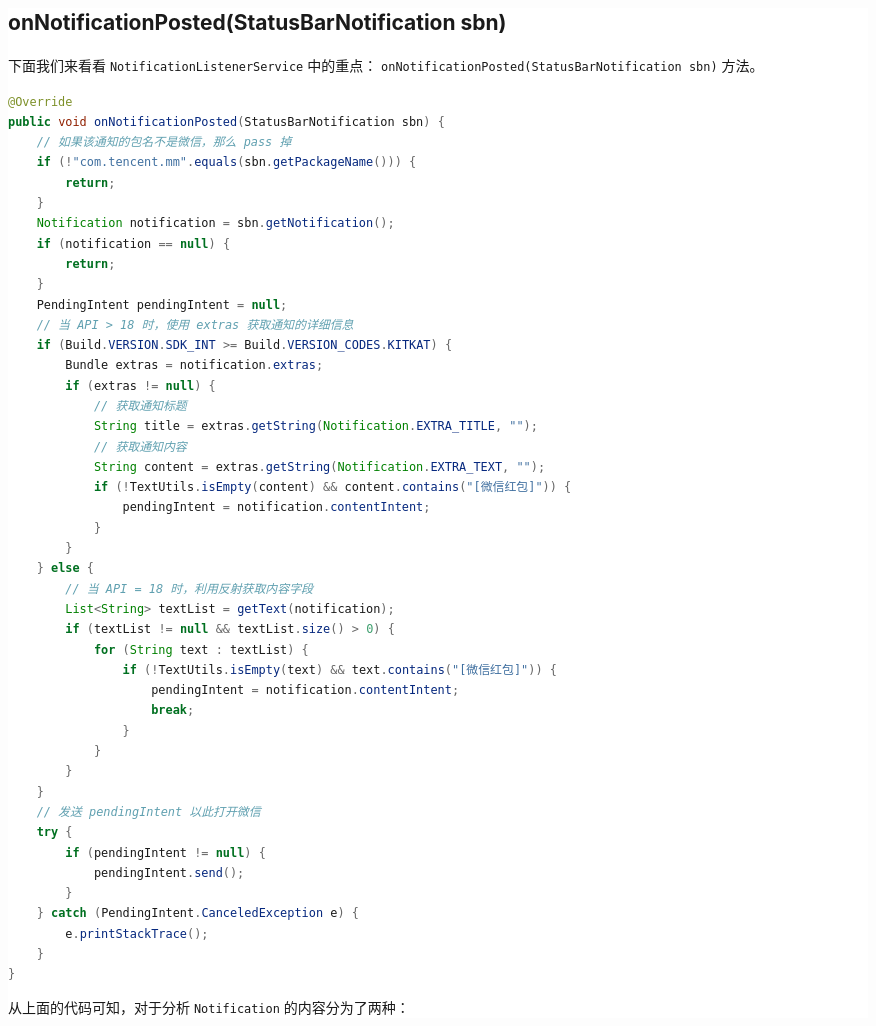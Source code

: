 onNotificationPosted(StatusBarNotification sbn)
-----------------------------------------------
下面我们来看看 `NotificationListenerService` 中的重点： `onNotificationPosted(StatusBarNotification sbn)` 方法。

``` java
@Override
public void onNotificationPosted(StatusBarNotification sbn) {
    // 如果该通知的包名不是微信，那么 pass 掉
    if (!"com.tencent.mm".equals(sbn.getPackageName())) {
        return;
    }
    Notification notification = sbn.getNotification();
    if (notification == null) {
        return;
    }
    PendingIntent pendingIntent = null;
    // 当 API > 18 时，使用 extras 获取通知的详细信息
    if (Build.VERSION.SDK_INT >= Build.VERSION_CODES.KITKAT) {
        Bundle extras = notification.extras;
        if (extras != null) {
            // 获取通知标题
            String title = extras.getString(Notification.EXTRA_TITLE, "");
            // 获取通知内容
            String content = extras.getString(Notification.EXTRA_TEXT, "");
            if (!TextUtils.isEmpty(content) && content.contains("[微信红包]")) {
                pendingIntent = notification.contentIntent;
            }
        }
    } else {
        // 当 API = 18 时，利用反射获取内容字段
        List<String> textList = getText(notification);
        if (textList != null && textList.size() > 0) {
            for (String text : textList) {
                if (!TextUtils.isEmpty(text) && text.contains("[微信红包]")) {
                    pendingIntent = notification.contentIntent;
                    break;
                }
            }
        }
    }
    // 发送 pendingIntent 以此打开微信
    try {
        if (pendingIntent != null) {
            pendingIntent.send();
        }
    } catch (PendingIntent.CanceledException e) {
        e.printStackTrace();
    }
}
```

从上面的代码可知，对于分析 `Notification` 的内容分为了两种：

